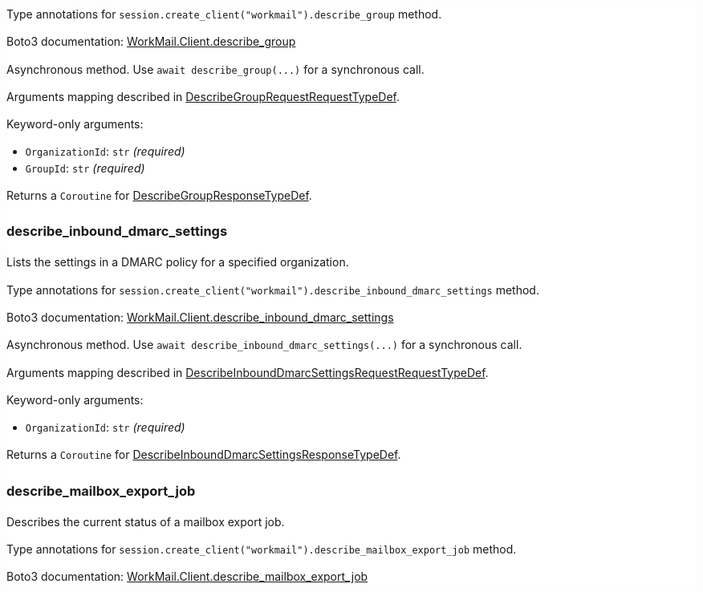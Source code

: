 Type annotations for `session.create_client("workmail").describe_group` method.

Boto3 documentation:
[WorkMail.Client.describe_group](https://boto3.amazonaws.com/v1/documentation/api/latest/reference/services/workmail.html#WorkMail.Client.describe_group)

Asynchronous method. Use `await describe_group(...)` for a synchronous call.

Arguments mapping described in
[DescribeGroupRequestRequestTypeDef](./type_defs.md#describegrouprequestrequesttypedef).

Keyword-only arguments:

- `OrganizationId`: `str` *(required)*
- `GroupId`: `str` *(required)*

Returns a `Coroutine` for
[DescribeGroupResponseTypeDef](./type_defs.md#describegroupresponsetypedef).

<a id="describe_inbound_dmarc_settings"></a>

### describe_inbound_dmarc_settings

Lists the settings in a DMARC policy for a specified organization.

Type annotations for
`session.create_client("workmail").describe_inbound_dmarc_settings` method.

Boto3 documentation:
[WorkMail.Client.describe_inbound_dmarc_settings](https://boto3.amazonaws.com/v1/documentation/api/latest/reference/services/workmail.html#WorkMail.Client.describe_inbound_dmarc_settings)

Asynchronous method. Use `await describe_inbound_dmarc_settings(...)` for a
synchronous call.

Arguments mapping described in
[DescribeInboundDmarcSettingsRequestRequestTypeDef](./type_defs.md#describeinbounddmarcsettingsrequestrequesttypedef).

Keyword-only arguments:

- `OrganizationId`: `str` *(required)*

Returns a `Coroutine` for
[DescribeInboundDmarcSettingsResponseTypeDef](./type_defs.md#describeinbounddmarcsettingsresponsetypedef).

<a id="describe_mailbox_export_job"></a>

### describe_mailbox_export_job

Describes the current status of a mailbox export job.

Type annotations for
`session.create_client("workmail").describe_mailbox_export_job` method.

Boto3 documentation:
[WorkMail.Client.describe_mailbox_export_job](https://boto3.amazonaws.com/v1/documentation/api/latest/reference/services/workmail.html#WorkMail.Client.describe_mailbox_export_job)

